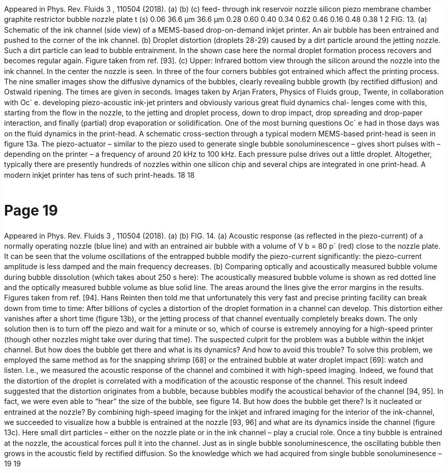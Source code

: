 Appeared in Phys. Rev. Fluids   3 , 110504 (2018). (a) (b) (c)  feed- through ink reservoir nozzle silicon piezo membrane  chamber  graphite  restrictor  bubble nozzle plate  t (s) 0.06 36.6 μm 36.6 μm 0.28 0.60 0.40 0.34 0.62 0.46 0.16 0.48 0.38 1 2  FIG. 13.   (a) Schematic of the ink channel (side view) of a MEMS-based drop-on-demand inkjet printer. An air bubble has been entrained and pushed to the corner of the ink channel. (b) Droplet distortion (droplets 28-29) caused by a dirt particle around the jetting nozzle. Such a dirt particle can lead to bubble entrainment.   In the shown case here the normal droplet formation process recovers and becomes regular again. Figure taken from ref. [93]. (c) Upper: Infrared bottom view through the silicon around the nozzle into the ink channel. In the center the nozzle is seen. In three of the four corners bubbles got entrained which affect the printing process. The nine smaller images show the diffusive dynamics of the bubbles, clearly revealing bubble growth (by rectified diffusion) and Ostwald ripening. The times are given in seconds. Images taken by Arjan Fraters, Physics of Fluids group, Twente, in collaboration with Oc´ e.  developing piezo-acoustic ink-jet printers and obviously various great fluid dynamics chal- lenges come with this, starting from the flow in the nozzle, to the jetting and droplet process, down to drop impact, drop spreading and drop-paper interaction, and finally (partial) drop evaporation or solidification. One of the most burning questions Oc´ e had in those days was on the fluid dynamics in the print-head. A schematic cross-section through a typical modern MEMS-based print-head is seen in figure 13a.   The piezo-actuator – similar to the piezo used to generate single bubble sonoluminescence – gives short pulses with – depending on the printer – a frequency of around 20 kHz to 100 kHz.   Each pressure pulse drives out a little droplet.   Altogether, typically there are presently hundreds of nozzles within one silicon chip and several chips are integrated in one print-head. A modern inkjet printer has tens of such print-heads. 18   18

# Page 19

Appeared in Phys. Rev. Fluids   3 , 110504 (2018). (a)   (b)  FIG. 14.   (a) Acoustic response (as reflected in the piezo-current) of a normally operating nozzle (blue line) and with an entrained air bubble with a volume of   V b   = 80 p`   (red) close to the nozzle plate. It can be seen that the volume oscillations of the entrapped bubble modify the piezo-current significantly:   the piezo-current amplitude is less damped and the main frequency decreases.   (b) Comparing optically and acoustically measured bubble volume during bubble dissolution (which takes about 250 s here): The acoustically measured bubble volume is shown as red dotted line and the optically measured bubble volume as blue solid line.   The areas around the lines give the error margins in the results. Figures taken from ref. [94].  Hans Reinten then told me that unfortunately this very fast and precise printing facility can break down from time to time:   After billions of cycles a distortion of the droplet formation in a channel can develop. This distortion either vanishes after a short time (figure 13b), or the jetting process of that channel eventually completely breaks down. The only solution then is to turn off the piezo and wait for a minute or so, which of course is extremely annoying for a high-speed printer (though other nozzles might take over during that time). The suspected culprit for the problem was a bubble within the inkjet channel. But how does the bubble get there and what is its dynamics? And how to avoid this trouble? To solve this problem, we employed the same method as for the snapping shrimp [68] or the entrained bubble at water droplet impact [69]: watch and listen. I.e., we measured the acoustic response of the channel and combined it with high-speed imaging. Indeed, we found that the distortion of the droplet is correlated with a modification of the acoustic response of the channel. This result indeed suggested that the distortion originates from a bubble, because bubbles modify the acoustical behavior of the channel [94, 95]. In fact, we were even able to “hear” the size of the bubble, see figure 14. But how does the bubble get there? Is it nucleated or entrained at the nozzle? By combining high-speed imaging for the inkjet and infrared imaging for the interior of the ink-channel, we succeeded to visualize how a bubble is entrained at the nozzle [93, 96] and what are its dynamics inside the channel (figure 13c).   Here small dirt particles – either on the nozzle plate or in the ink channel – play a crucial role.   Once a tiny bubble is entrained at the nozzle, the acoustical forces pull it into the channel.   Just as in single bubble sonoluminescence, the oscillating bubble then grows in the acoustic field by rectified diffusion. So the knowledge which we had acquired from single bubble sonoluminesence – 19   19
